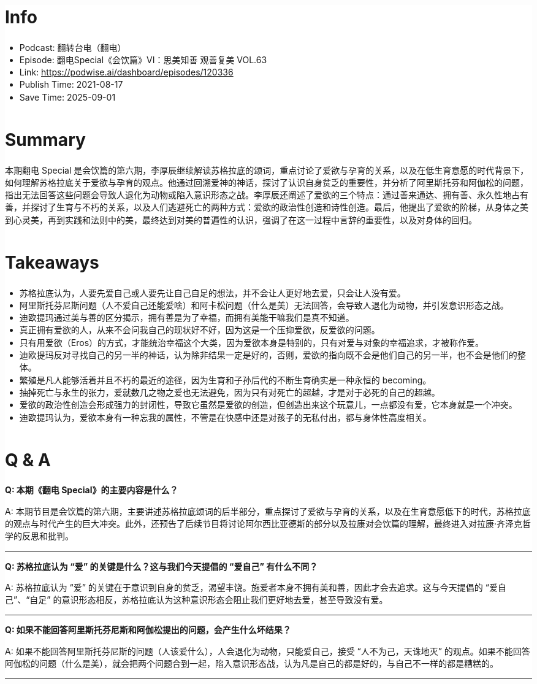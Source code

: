 # Info

- Podcast: 翻转台电（翻电）
- Episode: 翻电Special《会饮篇》VI：思美知善 观善复美 VOL.63
- Link: https://podwise.ai/dashboard/episodes/120336
- Publish Time: 2021-08-17
- Save Time: 2025-09-01

# Summary

本期翻电 Special 是会饮篇的第六期，李厚辰继续解读苏格拉底的颂词，重点讨论了爱欲与孕育的关系，以及在低生育意愿的时代背景下，如何理解苏格拉底关于爱欲与孕育的观点。他通过回溯爱神的神话，探讨了认识自身贫乏的重要性，并分析了阿里斯托芬和阿伽松的问题，指出无法回答这些问题会导致人退化为动物或陷入意识形态之战。李厚辰还阐述了爱欲的三个特点：通过善来通达、拥有善、永久性地占有善，并探讨了生育与不朽的关系，以及人们逃避死亡的两种方式：爱欲的政治性创造和诗性创造。最后，他提出了爱欲的阶梯，从身体之美到心灵美，再到实践和法则中的美，最终达到对美的普遍性的认识，强调了在这一过程中言辞的重要性，以及对身体的回归。

# Takeaways

* 苏格拉底认为，人要先爱自己或人要先让自己自足的想法，并不会让人更好地去爱，只会让人没有爱。
* 阿里斯托芬尼斯问题（人不爱自己还能爱啥）和阿卡松问题（什么是美）无法回答，会导致人退化为动物，并引发意识形态之战。
* 迪欧提玛通过美与善的区分揭示，拥有善是为了幸福，而拥有美能干嘛我们是真不知道。
* 真正拥有爱欲的人，从来不会问我自己的现状好不好，因为这是一个压抑爱欲，反爱欲的问题。
* 只有用爱欲（Eros）的方式，才能统治幸福这个大类，因为爱欲本身是特别的，只有对爱与对象的幸福追求，才被称作爱。
* 迪欧提玛反对寻找自己的另一半的神话，认为除非结果一定是好的，否则，爱欲的指向既不会是他们自己的另一半，也不会是他们的整体。
* 繁殖是凡人能够活着并且不朽的最近的途径，因为生育和子孙后代的不断生育确实是一种永恒的 becoming。
* 抽掉死亡与永生的张力，爱就数几之物之爱也无法避免，因为只有对死亡的超越，才是对于必死的自己的超越。
* 爱欲的政治性创造会形成强力的封闭性，导致它虽然是爱欲的创造，但创造出来这个玩意儿，一点都没有爱，它本身就是一个冲突。
* 迪欧提玛认为，爱欲本身有一种忘我的属性，不管是在快感中还是对孩子的无私付出，都与身体性高度相关。

# Q & A

**Q: 本期《翻电 Special》的主要内容是什么？**

A: 本期节目是会饮篇的第六期，主要讲述苏格拉底颂词的后半部分，重点探讨了爱欲与孕育的关系，以及在生育意愿低下的时代，苏格拉底的观点与时代产生的巨大冲突。此外，还预告了后续节目将讨论阿尔西比亚德斯的部分以及拉康对会饮篇的理解，最终进入对拉康·齐泽克哲学的反思和批判。

---

**Q: 苏格拉底认为 “爱” 的关键是什么？这与我们今天提倡的 “爱自己” 有什么不同？**

A: 苏格拉底认为 “爱” 的关键在于意识到自身的贫乏，渴望丰饶。施爱者本身不拥有美和善，因此才会去追求。这与今天提倡的 “爱自己”、“自足” 的意识形态相反，苏格拉底认为这种意识形态会阻止我们更好地去爱，甚至导致没有爱。

---

**Q: 如果不能回答阿里斯托芬尼斯和阿伽松提出的问题，会产生什么坏结果？**

A: 如果不能回答阿里斯托芬尼斯的问题（人该爱什么），人会退化为动物，只能爱自己，接受 “人不为己，天诛地灭” 的观点。如果不能回答阿伽松的问题（什么是美），就会把两个问题合到一起，陷入意识形态战，认为凡是自己的都是好的，与自己不一样的都是糟糕的。

---
